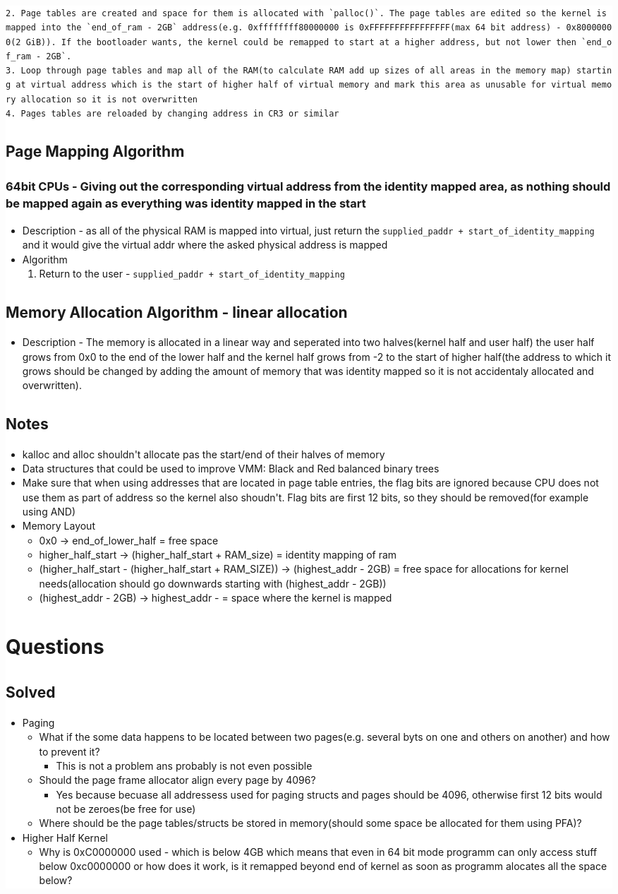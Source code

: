 	2. Page tables are created and space for them is allocated with `palloc()`. The page tables are edited so the kernel is mapped into the `end_of_ram - 2GB` address(e.g. 0xffffffff80000000 is 0xFFFFFFFFFFFFFFFF(max 64 bit address) - 0x80000000(2 GiB)). If the bootloader wants, the kernel could be remapped to start at a higher address, but not lower then `end_of_ram - 2GB`.
	3. Loop through page tables and map all of the RAM(to calculate RAM add up sizes of all areas in the memory map) starting at virtual address which is the start of higher half of virtual memory and mark this area as unusable for virtual memory allocation so it is not overwritten
	4. Pages tables are reloaded by changing address in CR3 or similar



## Page Mapping Algorithm
### 64bit CPUs - Giving out the corresponding virtual address from the identity mapped area, as nothing should be mapped again as everything was identity mapped in the start
+ Description - as all of the physical RAM is mapped into virtual, just return the `supplied_paddr + start_of_identity_mapping` and it would give the virtual addr where the asked physical address is mapped
+ Algorithm
	1. Return to the user - `supplied_paddr + start_of_identity_mapping`



## Memory Allocation Algorithm - linear allocation
+ Description - The memory is allocated in a linear way and seperated into two halves(kernel half and user half) the user half grows from 0x0 to the end of the lower half and the kernel half grows from -2 to the start of higher half(the address to which it grows should be changed by adding the amount of memory that was identity mapped so it is not accidentaly allocated and overwritten).



## Notes
* kalloc and alloc shouldn't allocate pas the start/end of their halves of memory
* Data structures that could be used to improve VMM: Black and Red balanced binary trees
* Make sure that when using addresses that are located in page table entries, the flag bits are ignored because CPU does not use them as part of address so the kernel also shoudn't. Flag bits are first 12 bits, so they should be removed(for example using AND)
* Memory Layout
	* 0x0 -> end_of_lower_half = free space
	* higher_half_start -> (higher_half_start + RAM_size) = identity mapping of ram
	* (higher_half_start - (higher_half_start + RAM_SIZE)) -> (highest_addr - 2GB) = free space for allocations for kernel needs(allocation should go downwards starting with (highest_addr - 2GB))
	* (highest_addr - 2GB) -> highest_addr - = space where the kernel is mapped




# Questions
## Solved
- Paging
	+ What if the some data happens to be located between two pages(e.g. several byts on one and others on another) and how to prevent it?
		* This is not a problem ans probably is not even possible
	+ Should the page frame allocator align every page by 4096?
		* Yes because becuase all addressess used for paging structs and pages should be 4096, otherwise first 12 bits would not be zeroes(be free for use)
	+ Where should be the page tables/structs be stored in memory(should some space be allocated for them using PFA)?
- Higher Half Kernel
    + Why is 0xC0000000 used - which is below 4GB which means that even in 64 bit mode programm can only access stuff below 0xc0000000 or how does it work, is it remapped beyond end of kernel as soon as programm alocates all the space below?